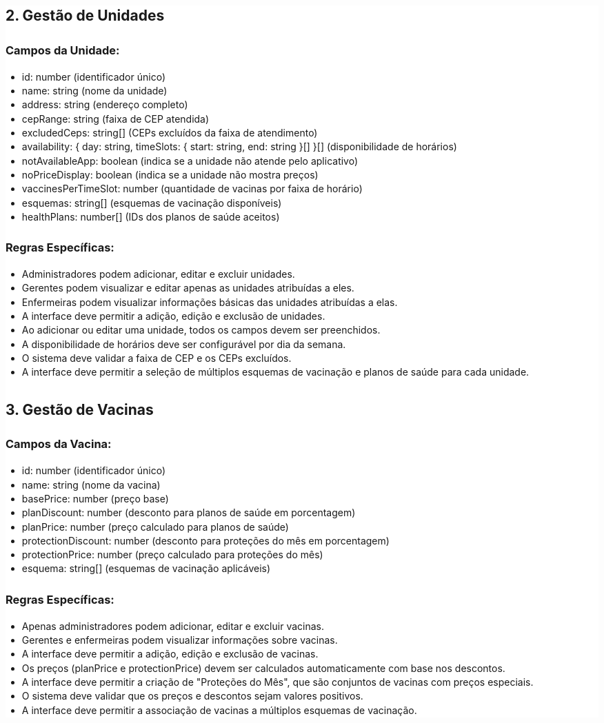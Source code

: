 
## 2. Gestão de Unidades

### Campos da Unidade:
- id: number (identificador único)
- name: string (nome da unidade)
- address: string (endereço completo)
- cepRange: string (faixa de CEP atendida)
- excludedCeps: string[] (CEPs excluídos da faixa de atendimento)
- availability: { day: string, timeSlots: { start: string, end: string }[] }[] (disponibilidade de horários)
- notAvailableApp: boolean (indica se a unidade não atende pelo aplicativo)
- noPriceDisplay: boolean (indica se a unidade não mostra preços)
- vaccinesPerTimeSlot: number (quantidade de vacinas por faixa de horário)
- esquemas: string[] (esquemas de vacinação disponíveis)
- healthPlans: number[] (IDs dos planos de saúde aceitos)

### Regras Específicas:
- Administradores podem adicionar, editar e excluir unidades.
- Gerentes podem visualizar e editar apenas as unidades atribuídas a eles.
- Enfermeiras podem visualizar informações básicas das unidades atribuídas a elas.
- A interface deve permitir a adição, edição e exclusão de unidades.
- Ao adicionar ou editar uma unidade, todos os campos devem ser preenchidos.
- A disponibilidade de horários deve ser configurável por dia da semana.
- O sistema deve validar a faixa de CEP e os CEPs excluídos.
- A interface deve permitir a seleção de múltiplos esquemas de vacinação e planos de saúde para cada unidade.

## 3. Gestão de Vacinas

### Campos da Vacina:
- id: number (identificador único)
- name: string (nome da vacina)
- basePrice: number (preço base)
- planDiscount: number (desconto para planos de saúde em porcentagem)
- planPrice: number (preço calculado para planos de saúde)
- protectionDiscount: number (desconto para proteções do mês em porcentagem)
- protectionPrice: number (preço calculado para proteções do mês)
- esquema: string[] (esquemas de vacinação aplicáveis)

### Regras Específicas:
- Apenas administradores podem adicionar, editar e excluir vacinas.
- Gerentes e enfermeiras podem visualizar informações sobre vacinas.
- A interface deve permitir a adição, edição e exclusão de vacinas.
- Os preços (planPrice e protectionPrice) devem ser calculados automaticamente com base nos descontos.
- A interface deve permitir a criação de "Proteções do Mês", que são conjuntos de vacinas com preços especiais.
- O sistema deve validar que os preços e descontos sejam valores positivos.
- A interface deve permitir a associação de vacinas a múltiplos esquemas de vacinação.
